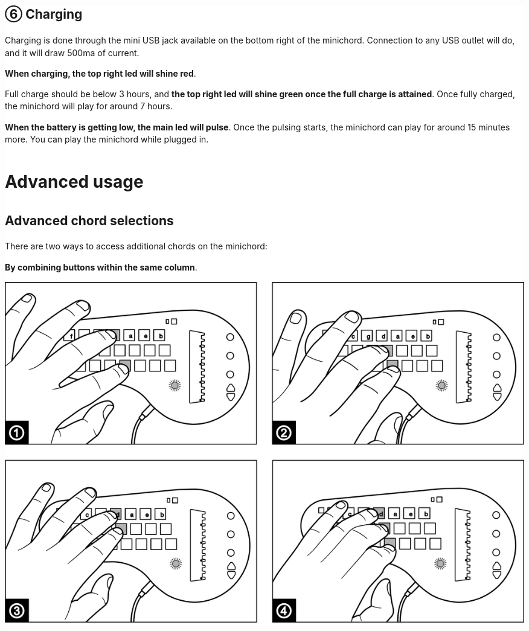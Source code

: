 ## ⑥ Charging 

Charging is done through the mini USB jack available on the bottom right of the minichord. Connection to any USB outlet will do, and it will draw 500ma of current. 

**When charging, the top right led will shine red**. 

Full charge should be below 3 hours, and **the top right led will shine green once the full charge is attained**. 
Once fully charged, the minichord will play for around 7 hours. 

**When the battery is getting low, the main led will pulse**. Once the pulsing starts, the minichord can play for around 15 minutes more. You can play the minichord while plugged in. 

# **Advanced usage**

## Advanced chord selections

There are two ways to access additional chords on the minichord:

**By combining buttons within the same column**. 

![combining in a column](./ressources/drawing_10.png "combining in a column")
